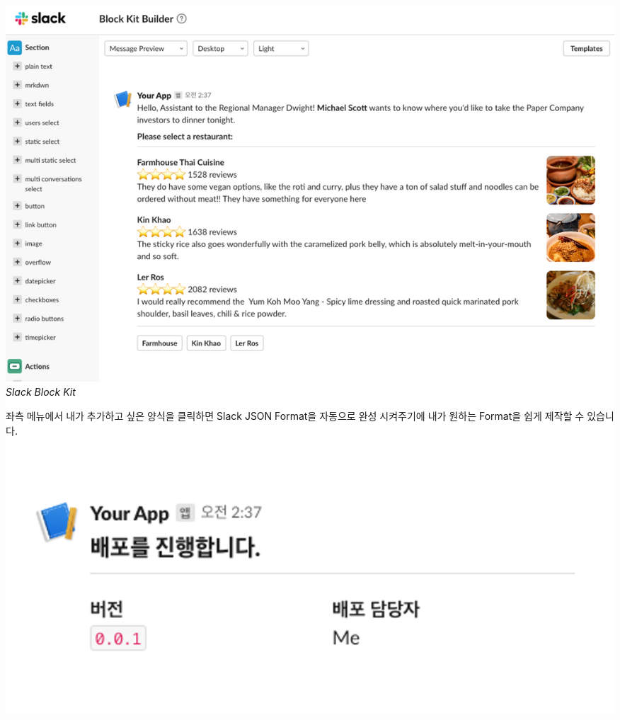 ![Slack Block Kit](/assets/post_images/2023-10-23-workflow-slack-notification/2023-10-23-01-18-33.png)
_Slack Block Kit_

좌측 메뉴에서 내가 추가하고 싶은 양식을 클릭하면 Slack JSON Format을 자동으로 완성 시켜주기에 내가 원하는 Format을 쉽게 제작할 수 있습니다.  
![Slack App 테스트 메시지 화면](/assets/post_images/2023-10-23-workflow-slack-notification/2023-10-23-01-19-05.png)
